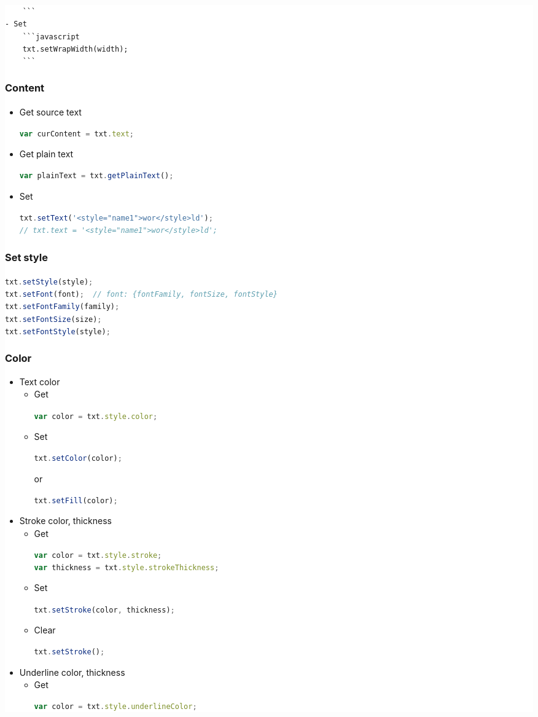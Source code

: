         ```
    - Set
        ```javascript
        txt.setWrapWidth(width);
        ```

### Content

- Get source text
    ```javascript
    var curContent = txt.text;
    ```
- Get plain text
    ```javascript
    var plainText = txt.getPlainText();
    ```
- Set
    ```javascript
    txt.setText('<style="name1">wor</style>ld');
    // txt.text = '<style="name1">wor</style>ld';
    ```

### Set style

```javascript
txt.setStyle(style);
txt.setFont(font);  // font: {fontFamily, fontSize, fontStyle}
txt.setFontFamily(family);
txt.setFontSize(size);
txt.setFontStyle(style);
```

### Color

- Text color
    - Get
        ```javascript
        var color = txt.style.color;
        ```
    - Set
        ```javascript
        txt.setColor(color);
        ```
        or
        ```javascript
        txt.setFill(color);
        ```
- Stroke color, thickness
    - Get
        ```javascript
        var color = txt.style.stroke;
        var thickness = txt.style.strokeThickness;
        ```
    - Set
        ```javascript
        txt.setStroke(color, thickness);
        ```
    - Clear
        ```javascript
        txt.setStroke();
        ```
- Underline color, thickness
    - Get
        ```javascript
        var color = txt.style.underlineColor;